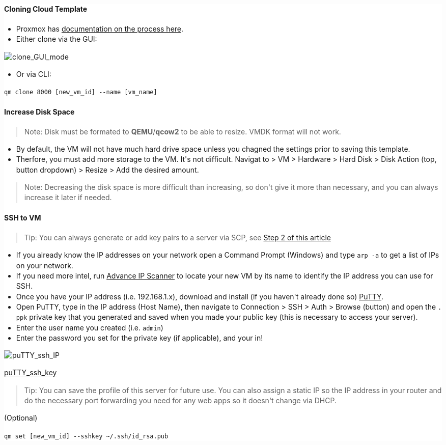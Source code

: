 
#### Cloning Cloud Template
- Proxmox has [documentation on the process here](https://pve.proxmox.com/wiki/Cloud-Init_Support).
- Either clone via the GUI:

![clone_GUI_mode](https://i.imgur.com/RBwBLCy.png)

- Or via CLI:

```
qm clone 8000 [new_vm_id] --name [vm_name]
```

#### Increase Disk Space

> Note: Disk must be formated to __QEMU__/__qcow2__ to be able to resize. VMDK format will not work.

- By default, the VM will not have much hard drive space unless you chagned the settings prior to saving this template.
- Therfore, you must add more storage to the VM. It's not difficult. Navigat to > VM > Hardware > Hard Disk > Disk Action (top, button dropdown) > Resize > Add the desired amount.

> Note: Decreasing the disk space is more difficult than increasing, so don't give it more than necessary, and you can always increase it later if needed.

#### SSH to VM
> Tip: You can always generate or add key pairs to a server via SCP, see [Step 2 of this article](https://www.digitalocean.com/community/tutorials/how-to-configure-ssh-key-based-authentication-on-a-linux-server#step-2-copying-an-ssh-public-key-to-your-server)

- If you already know the IP addresses on your network open a Command Prompt (Windows) and type `arp -a` to get a list of IPs on your network.
- If you need more intel, run [Advance IP Scanner](https://www.advanced-ip-scanner.com/) to locate your new VM by its name to identify the IP address you can use for SSH.
- Once you have your IP address (i.e. 192.168.1.x), download and install (if you haven't already done so) [PuTTY](https://www.chiark.greenend.org.uk/~sgtatham/putty/latest.html).
- Open PuTTY, type in the IP address (Host Name), then navigate to Connection > SSH > Auth > Browse (button) and open the `.ppk` private key that you generated and saved when you made your public key (this is necessary to access your server).
- Enter the user name you created (i.e. `admin`)
- Enter the password you set for the private key (if applicable), and your in!

![puTTY_ssh_IP](https://i.imgur.com/yeq7QN8.png)

[puTTY_ssh_key](https://i.imgur.com/6cygvoL.png)

> Tip: You can save the profile of this server for future use. You can also assign a static IP so the IP address in your router and do the necessary port forwarding you need for any web apps so it doesn't change via DHCP. 

(Optional)
```
qm set [new_vm_id] --sshkey ~/.ssh/id_rsa.pub
```
